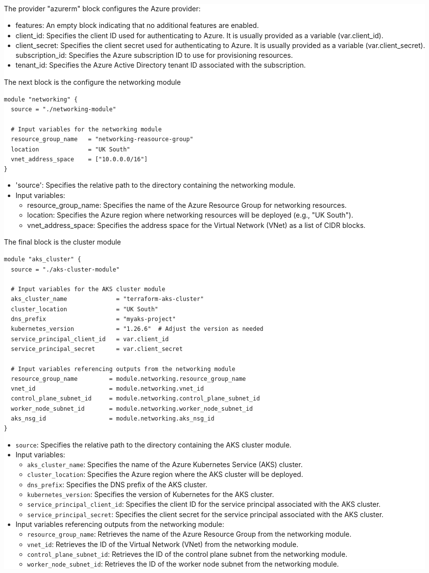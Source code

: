 The provider "azurerm" block configures the Azure provider:
- features: An empty block indicating that no additional features are enabled.
- client_id: Specifies the client ID used for authenticating to Azure. It is usually provided as a variable (var.client_id).
- client_secret: Specifies the client secret used for authenticating to Azure. It is usually provided as a variable (var.client_secret).
subscription_id: Specifies the Azure subscription ID to use for provisioning resources.
- tenant_id: Specifies the Azure Active Directory tenant ID associated with the subscription.

The next block is the configure the networking module
```hcl
module "networking" {
  source = "./networking-module"

  # Input variables for the networking module
  resource_group_name   = "networking-reasource-group"
  location              = "UK South"
  vnet_address_space    = ["10.0.0.0/16"]
}
```
- 'source': Specifies the relative path to the directory containing the networking module.
- Input variables:
    - resource_group_name: Specifies the name of the Azure Resource Group for networking resources.
    - location: Specifies the Azure region where networking resources will be deployed (e.g., "UK South").
    - vnet_address_space: Specifies the address space for the Virtual Network (VNet) as a list of CIDR blocks.

The final block is the cluster module
```hcl
module "aks_cluster" {
  source = "./aks-cluster-module"

  # Input variables for the AKS cluster module
  aks_cluster_name              = "terraform-aks-cluster"
  cluster_location              = "UK South"
  dns_prefix                    = "myaks-project"
  kubernetes_version            = "1.26.6"  # Adjust the version as needed
  service_principal_client_id   = var.client_id 
  service_principal_secret      = var.client_secret

  # Input variables referencing outputs from the networking module
  resource_group_name         = module.networking.resource_group_name
  vnet_id                     = module.networking.vnet_id
  control_plane_subnet_id     = module.networking.control_plane_subnet_id
  worker_node_subnet_id       = module.networking.worker_node_subnet_id
  aks_nsg_id                  = module.networking.aks_nsg_id
}
```
- `source`: Specifies the relative path to the directory containing the AKS cluster module.
- Input variables:
  - `aks_cluster_name`: Specifies the name of the Azure Kubernetes Service (AKS) cluster.
  - `cluster_location`: Specifies the Azure region where the AKS cluster will be deployed.
  - `dns_prefix`: Specifies the DNS prefix of the AKS cluster.
  - `kubernetes_version`: Specifies the version of Kubernetes for the AKS cluster.
  - `service_principal_client_id`: Specifies the client ID for the service principal associated with the AKS cluster.
  - `service_principal_secret`: Specifies the client secret for the service principal associated with the AKS cluster.
- Input variables referencing outputs from the networking module:
  - `resource_group_name`: Retrieves the name of the Azure Resource Group from the networking module.
  - `vnet_id`: Retrieves the ID of the Virtual Network (VNet) from the networking module.
  - `control_plane_subnet_id`: Retrieves the ID of the control plane subnet from the networking module.
  - `worker_node_subnet_id`: Retrieves the ID of the worker node subnet from the networking module.